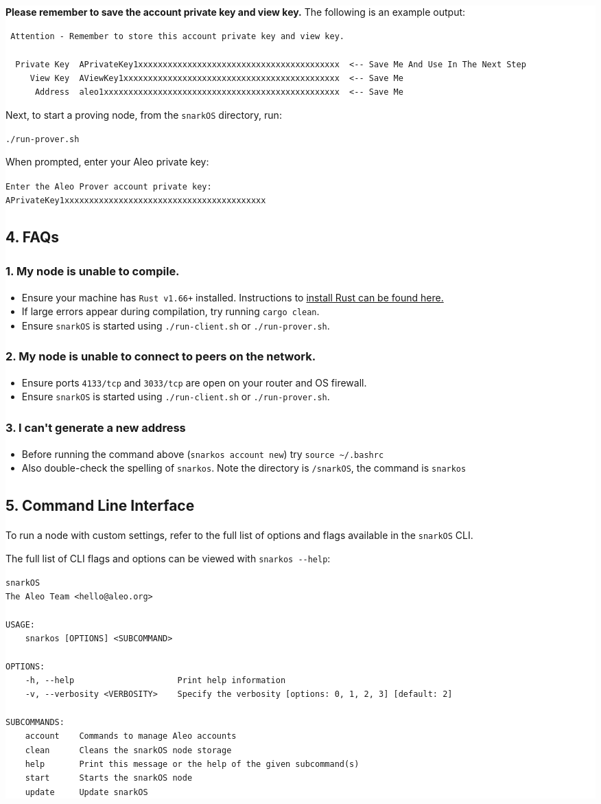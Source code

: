 **Please remember to save the account private key and view key.** The following is an example output:
```
 Attention - Remember to store this account private key and view key.

  Private Key  APrivateKey1xxxxxxxxxxxxxxxxxxxxxxxxxxxxxxxxxxxxxxxxx  <-- Save Me And Use In The Next Step
     View Key  AViewKey1xxxxxxxxxxxxxxxxxxxxxxxxxxxxxxxxxxxxxxxxxxxx  <-- Save Me
      Address  aleo1xxxxxxxxxxxxxxxxxxxxxxxxxxxxxxxxxxxxxxxxxxxxxxxx  <-- Save Me
```

Next, to start a proving node, from the `snarkOS` directory, run:
```
./run-prover.sh
```
When prompted, enter your Aleo private key:
```
Enter the Aleo Prover account private key:
APrivateKey1xxxxxxxxxxxxxxxxxxxxxxxxxxxxxxxxxxxxxxxxx
```

## 4. FAQs

### 1. My node is unable to compile.

- Ensure your machine has `Rust v1.66+` installed. Instructions to [install Rust can be found here.](https://www.rust-lang.org/tools/install)
- If large errors appear during compilation, try running `cargo clean`.
- Ensure `snarkOS` is started using `./run-client.sh` or `./run-prover.sh`.

### 2. My node is unable to connect to peers on the network.

- Ensure ports `4133/tcp` and `3033/tcp` are open on your router and OS firewall.
- Ensure `snarkOS` is started using `./run-client.sh` or `./run-prover.sh`.

### 3. I can't generate a new address ### 

- Before running the command above (`snarkos account new`) try `source ~/.bashrc`
- Also double-check the spelling of `snarkos`. Note the directory is `/snarkOS`, the command is `snarkos`

## 5. Command Line Interface

To run a node with custom settings, refer to the full list of options and flags available in the `snarkOS` CLI.

The full list of CLI flags and options can be viewed with `snarkos --help`:
```
snarkOS 
The Aleo Team <hello@aleo.org>

USAGE:
    snarkos [OPTIONS] <SUBCOMMAND>

OPTIONS:
    -h, --help                     Print help information
    -v, --verbosity <VERBOSITY>    Specify the verbosity [options: 0, 1, 2, 3] [default: 2]

SUBCOMMANDS:
    account    Commands to manage Aleo accounts
    clean      Cleans the snarkOS node storage
    help       Print this message or the help of the given subcommand(s)
    start      Starts the snarkOS node
    update     Update snarkOS
```

[comment]: <> (* [4. JSON-RPC Interface]&#40;#4-json-rpc-interface&#41;)
[comment]: <> (* [5. Additional Information]&#40;#5-additional-information&#41;)